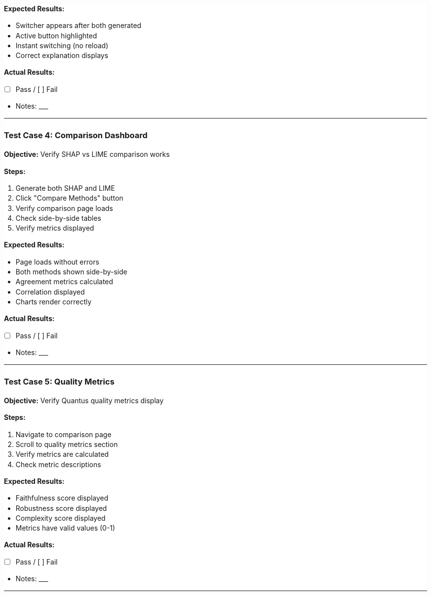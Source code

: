 **Expected Results:**
- Switcher appears after both generated
- Active button highlighted
- Instant switching (no reload)
- Correct explanation displays

**Actual Results:**
- [ ] Pass / [ ] Fail
- Notes: ___

---

### Test Case 4: Comparison Dashboard
**Objective:** Verify SHAP vs LIME comparison works

**Steps:**
1. Generate both SHAP and LIME
2. Click "Compare Methods" button
3. Verify comparison page loads
4. Check side-by-side tables
5. Verify metrics displayed

**Expected Results:**
- Page loads without errors
- Both methods shown side-by-side
- Agreement metrics calculated
- Correlation displayed
- Charts render correctly

**Actual Results:**
- [ ] Pass / [ ] Fail
- Notes: ___

---

### Test Case 5: Quality Metrics
**Objective:** Verify Quantus quality metrics display

**Steps:**
1. Navigate to comparison page
2. Scroll to quality metrics section
3. Verify metrics are calculated
4. Check metric descriptions

**Expected Results:**
- Faithfulness score displayed
- Robustness score displayed
- Complexity score displayed
- Metrics have valid values (0-1)

**Actual Results:**
- [ ] Pass / [ ] Fail
- Notes: ___

---
